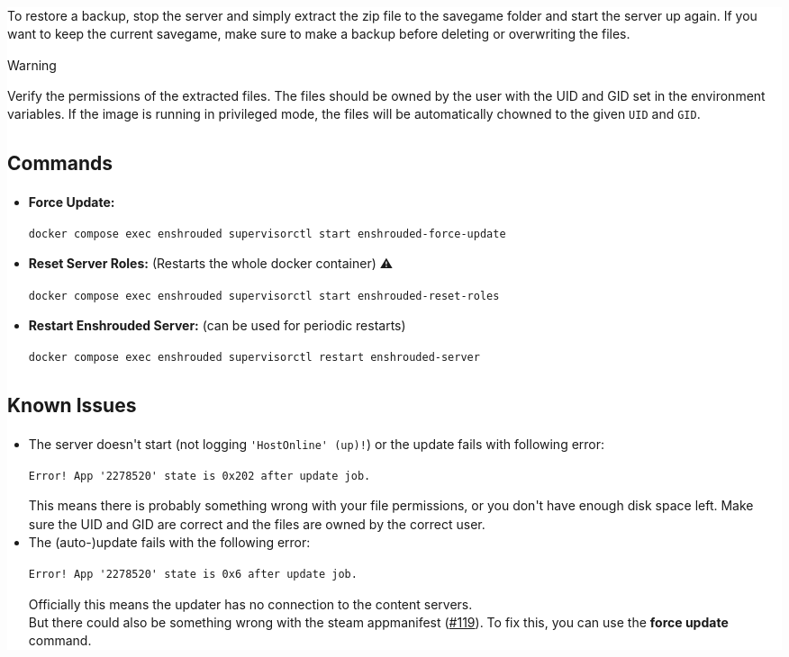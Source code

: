 To restore a backup, stop the server and simply extract the zip file to the savegame folder and start the server up
again. If you want to keep the current savegame, make sure to make a backup before deleting or overwriting the files.

> [!WARNING]  
> Verify the permissions of the extracted files. The files should be owned by the user with the UID and GID set in the
> environment variables. If the image is running in privileged mode, the files will be automatically chowned to the
> given `UID` and `GID`.

## Commands

* **Force Update:**
  ```bash
  docker compose exec enshrouded supervisorctl start enshrouded-force-update
  ```
* **Reset Server Roles:** (Restarts the whole docker container) ⚠️
  ```bash
  docker compose exec enshrouded supervisorctl start enshrouded-reset-roles
  ```
* **Restart Enshrouded Server:** (can be used for periodic restarts)
  ```bash
  docker compose exec enshrouded supervisorctl restart enshrouded-server
  ```

## Known Issues

* The server doesn't start (not logging `'HostOnline' (up)!`) or the update fails with following error:
  ```
  Error! App '2278520' state is 0x202 after update job.
  ```
  This means there is probably something wrong with your file permissions, or you don't have enough disk space left.
  Make sure the UID and GID are correct and the files are owned by the correct user.
* The (auto-)update fails with the following error:
  ```
  Error! App '2278520' state is 0x6 after update job.
  ```
  Officially this means the updater has no connection to the content servers.
  <br/>But there could also be something wrong with the steam
  appmanifest ([#119](https://github.com/mornedhels/enshrouded-server/issues/119)). To fix this, you can use the **force
  update** command.
